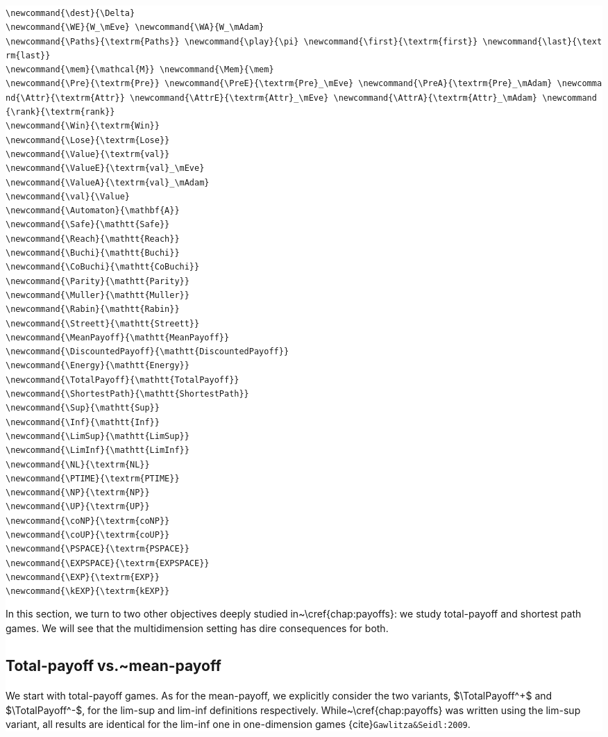 ```{math}
\newcommand{\dest}{\Delta} 
\newcommand{\WE}{W_\mEve} \newcommand{\WA}{W_\mAdam} 
\newcommand{\Paths}{\textrm{Paths}} \newcommand{\play}{\pi} \newcommand{\first}{\textrm{first}} \newcommand{\last}{\textrm{last}} 
\newcommand{\mem}{\mathcal{M}} \newcommand{\Mem}{\mem} 
\newcommand{\Pre}{\textrm{Pre}} \newcommand{\PreE}{\textrm{Pre}_\mEve} \newcommand{\PreA}{\textrm{Pre}_\mAdam} \newcommand{\Attr}{\textrm{Attr}} \newcommand{\AttrE}{\textrm{Attr}_\mEve} \newcommand{\AttrA}{\textrm{Attr}_\mAdam} \newcommand{\rank}{\textrm{rank}}
\newcommand{\Win}{\textrm{Win}} 
\newcommand{\Lose}{\textrm{Lose}} 
\newcommand{\Value}{\textrm{val}} 
\newcommand{\ValueE}{\textrm{val}_\mEve} 
\newcommand{\ValueA}{\textrm{val}_\mAdam}
\newcommand{\val}{\Value} 
\newcommand{\Automaton}{\mathbf{A}} 
\newcommand{\Safe}{\mathtt{Safe}}
\newcommand{\Reach}{\mathtt{Reach}} 
\newcommand{\Buchi}{\mathtt{Buchi}} 
\newcommand{\CoBuchi}{\mathtt{CoBuchi}} 
\newcommand{\Parity}{\mathtt{Parity}} 
\newcommand{\Muller}{\mathtt{Muller}} 
\newcommand{\Rabin}{\mathtt{Rabin}} 
\newcommand{\Streett}{\mathtt{Streett}} 
\newcommand{\MeanPayoff}{\mathtt{MeanPayoff}} 
\newcommand{\DiscountedPayoff}{\mathtt{DiscountedPayoff}}
\newcommand{\Energy}{\mathtt{Energy}}
\newcommand{\TotalPayoff}{\mathtt{TotalPayoff}}
\newcommand{\ShortestPath}{\mathtt{ShortestPath}}
\newcommand{\Sup}{\mathtt{Sup}}
\newcommand{\Inf}{\mathtt{Inf}}
\newcommand{\LimSup}{\mathtt{LimSup}}
\newcommand{\LimInf}{\mathtt{LimInf}}
\newcommand{\NL}{\textrm{NL}}
\newcommand{\PTIME}{\textrm{PTIME}}
\newcommand{\NP}{\textrm{NP}}
\newcommand{\UP}{\textrm{UP}}
\newcommand{\coNP}{\textrm{coNP}}
\newcommand{\coUP}{\textrm{coUP}}
\newcommand{\PSPACE}{\textrm{PSPACE}}
\newcommand{\EXPSPACE}{\textrm{EXPSPACE}}
\newcommand{\EXP}{\textrm{EXP}}
\newcommand{\kEXP}{\textrm{kEXP}}
```
In this section, we turn to two other objectives deeply studied in~\cref{chap:payoffs}: we study total-payoff and shortest path games. We will see that the multidimension setting has dire consequences for both.

## Total-payoff vs.~mean-payoff

We start with total-payoff games. As for the mean-payoff, we explicitly consider the two variants, $\TotalPayoff^+$ and $\TotalPayoff^-$, for the lim-sup and lim-inf definitions respectively. While~\cref{chap:payoffs} was written using the lim-sup variant, all results are identical for the lim-inf one in one-dimension games {cite}`Gawlitza&Seidl:2009`.
